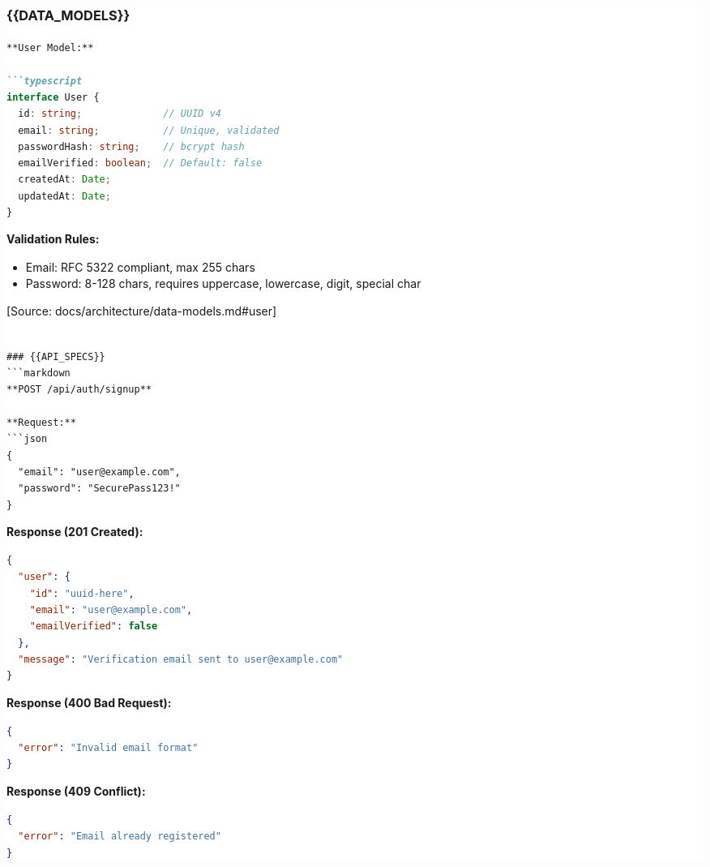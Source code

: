 ### {{DATA_MODELS}}
```markdown
**User Model:**

```typescript
interface User {
  id: string;              // UUID v4
  email: string;           // Unique, validated
  passwordHash: string;    // bcrypt hash
  emailVerified: boolean;  // Default: false
  createdAt: Date;
  updatedAt: Date;
}
```

**Validation Rules:**
- Email: RFC 5322 compliant, max 255 chars
- Password: 8-128 chars, requires uppercase, lowercase, digit, special char

[Source: docs/architecture/data-models.md#user]
```

### {{API_SPECS}}
```markdown
**POST /api/auth/signup**

**Request:**
```json
{
  "email": "user@example.com",
  "password": "SecurePass123!"
}
```

**Response (201 Created):**
```json
{
  "user": {
    "id": "uuid-here",
    "email": "user@example.com",
    "emailVerified": false
  },
  "message": "Verification email sent to user@example.com"
}
```

**Response (400 Bad Request):**
```json
{
  "error": "Invalid email format"
}
```

**Response (409 Conflict):**
```json
{
  "error": "Email already registered"
}
```
